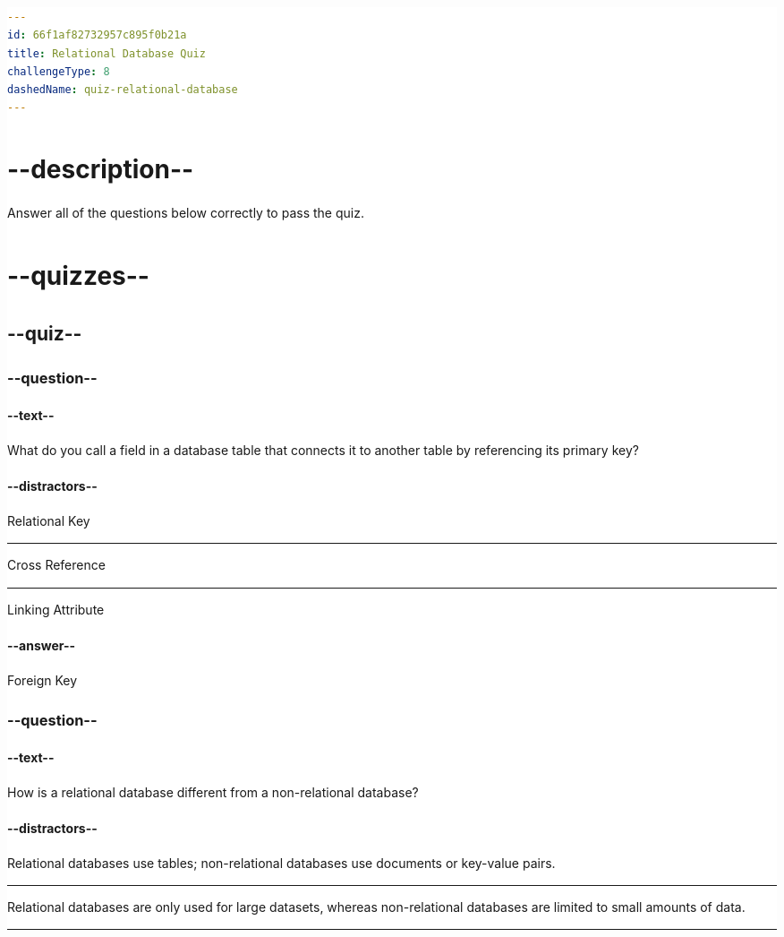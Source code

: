 ```yaml
---
id: 66f1af82732957c895f0b21a
title: Relational Database Quiz
challengeType: 8
dashedName: quiz-relational-database
---
```


# --description--

Answer all of the questions below correctly to pass the quiz.

# --quizzes--

## --quiz--

### --question--

#### --text--

What do you call a field in a database table that connects it to another table by referencing its primary key?

#### --distractors--

Relational Key

---

Cross Reference

---

Linking Attribute

#### --answer--

Foreign Key

### --question--

#### --text--

How is a relational database different from a non-relational database?

#### --distractors--

Relational databases use tables; non-relational databases use documents or key-value pairs.

---

Relational databases are only used for large datasets, whereas non-relational databases are limited to small amounts of data.

---